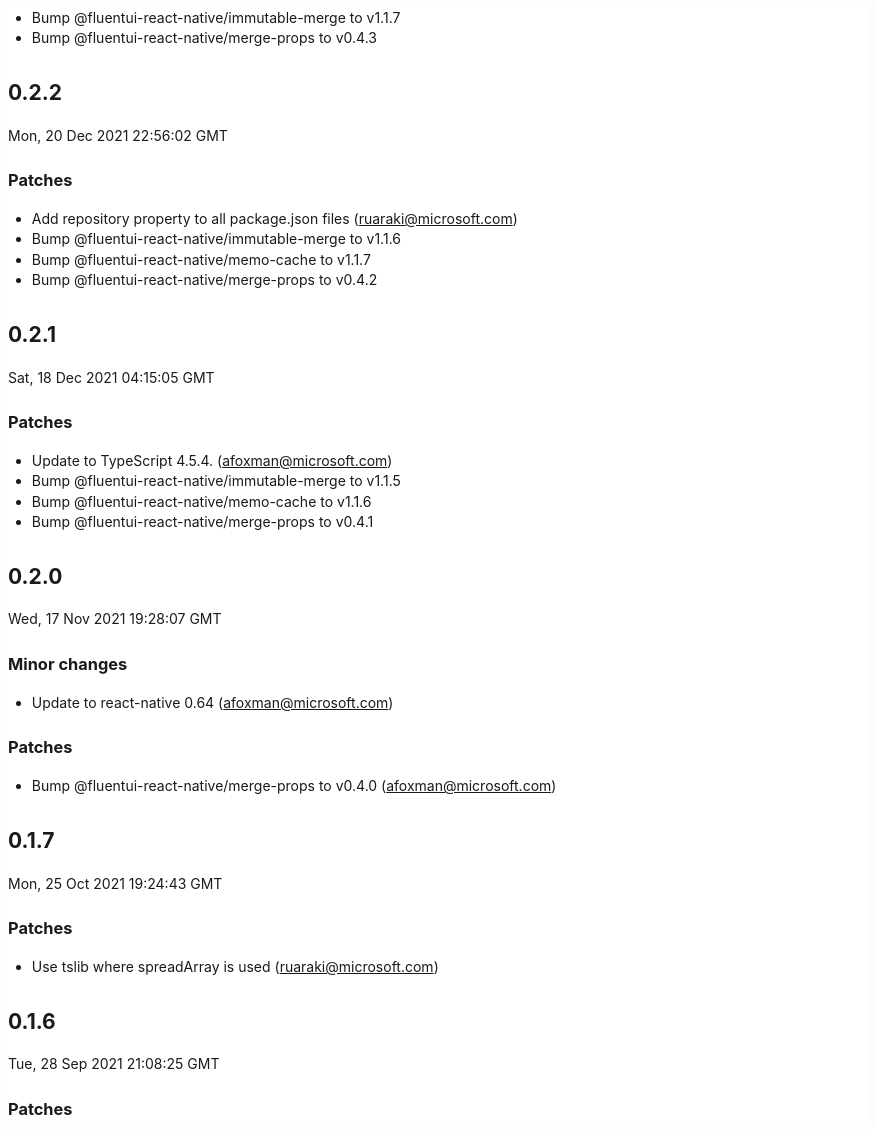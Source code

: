 - Bump @fluentui-react-native/immutable-merge to v1.1.7
- Bump @fluentui-react-native/merge-props to v0.4.3

## 0.2.2

Mon, 20 Dec 2021 22:56:02 GMT

### Patches

- Add repository property to all package.json files (ruaraki@microsoft.com)
- Bump @fluentui-react-native/immutable-merge to v1.1.6
- Bump @fluentui-react-native/memo-cache to v1.1.7
- Bump @fluentui-react-native/merge-props to v0.4.2

## 0.2.1

Sat, 18 Dec 2021 04:15:05 GMT

### Patches

- Update to TypeScript 4.5.4. (afoxman@microsoft.com)
- Bump @fluentui-react-native/immutable-merge to v1.1.5
- Bump @fluentui-react-native/memo-cache to v1.1.6
- Bump @fluentui-react-native/merge-props to v0.4.1

## 0.2.0

Wed, 17 Nov 2021 19:28:07 GMT

### Minor changes

- Update to react-native 0.64 (afoxman@microsoft.com)

### Patches

- Bump @fluentui-react-native/merge-props to v0.4.0 (afoxman@microsoft.com)

## 0.1.7

Mon, 25 Oct 2021 19:24:43 GMT

### Patches

- Use tslib where spreadArray is used (ruaraki@microsoft.com)

## 0.1.6

Tue, 28 Sep 2021 21:08:25 GMT

### Patches
